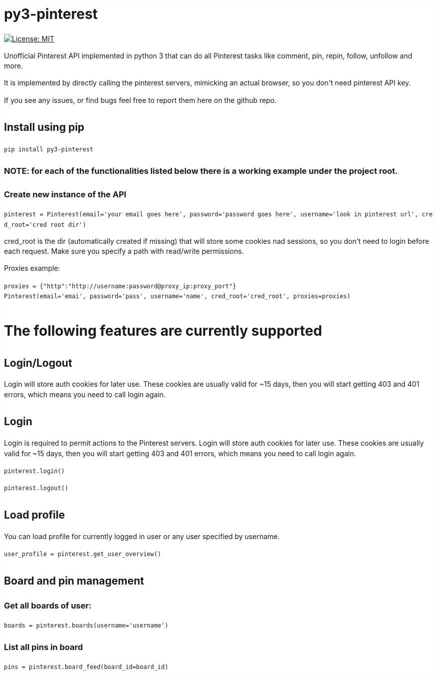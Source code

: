 # py3-pinterest
[![License: MIT](https://img.shields.io/badge/License-MIT-yellow.svg)](https://opensource.org/licenses/MIT)

Unofficial Pinterest API implemented in python 3 that can do all Pinterest tasks like comment, pin, repin, follow, unfollow and more.

It is implemented by directly calling the pinterest servers, mimicking an actual browser, so you don't need pinterest API key.

If you see any issues, or find bugs feel free to report them here on the github repo.


## Install using pip
```pip install py3-pinterest```


### NOTE: for each of the functionalities listed below there is a working example under the project root.

### Create new instance of the API

```pinterest = Pinterest(email='your email goes here', password='password goes here', username='look in pinterest url', cred_root='cred root dir')```

cred_root is the dir (automatically created if missing) that will store some cookies nad sessions, so you don't need to login before each request.
Make sure you specify a path with read/write permissions.

Proxies example:

```
proxies = {"http":"http://username:password@proxy_ip:proxy_port"}
Pinterest(email='emai', password='pass', username='name', cred_root='cred_root', proxies=proxies)
```

# The following features are currently supported

## Login/Logout
Login will store auth cookies for later use. These cookies are usually valid for ~15 days, then you will start getting 403 and 401 errors, which means you need to call login again. 
## Login
Login is required to permit actions to the Pinterest servers. Login will store auth cookies for later use. These cookies are usually valid for ~15 days, then you will start getting 403 and 401 errors, which means you need to call login again. 

```pinterest.login()```

```pinterest.logout()```



## Load profile
You can load profile for currently logged in user or any user specified by username.

```user_profile = pinterest.get_user_overview()```


## Board and pin management

### Get all boards of user:

```boards = pinterest.boards(username='username')```

### List all pins in board
```pins = pinterest.board_feed(board_id=board_id)```
```